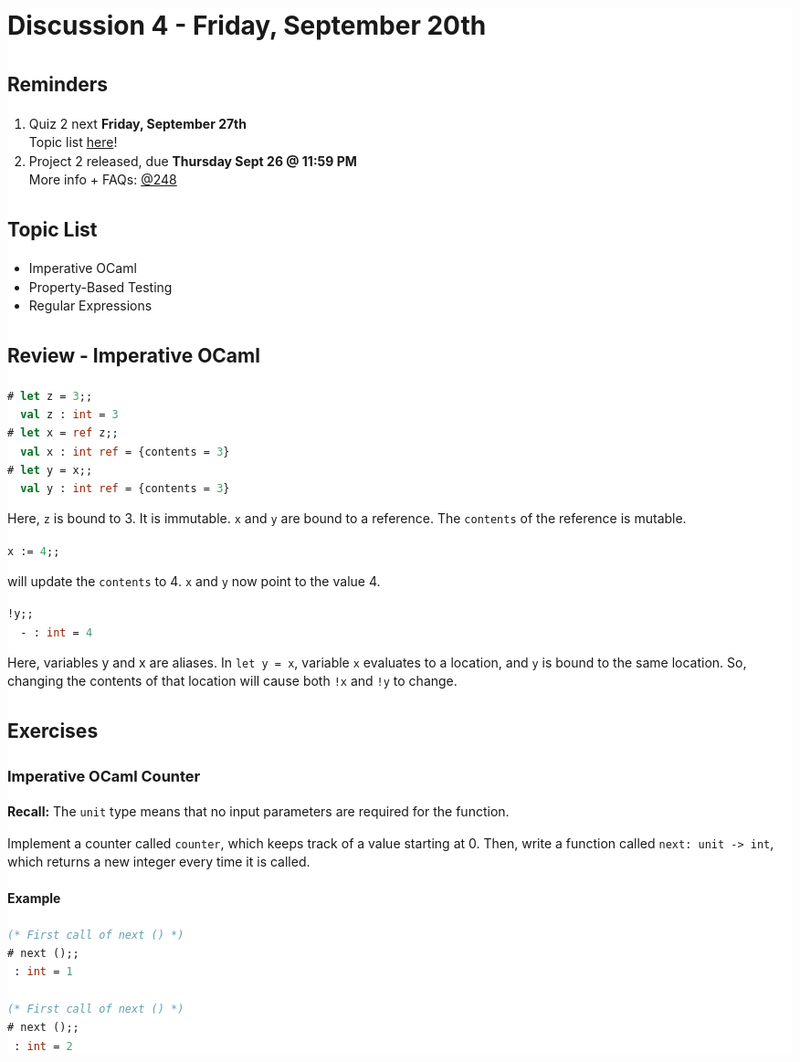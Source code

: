 # Discussion 4 - Friday, September 20th

## Reminders

1. Quiz 2 next **Friday, September 27th**\
    Topic list [here](https://piazza.com/class/lzthtu8sxwsmm/post/292)!
2. Project 2 released, due **Thursday Sept 26 @ 11:59 PM**\
    More info + FAQs: [@248](https://piazza.com/class/lzthtu8sxwsmm/post/248)

## Topic List

- Imperative OCaml
- Property-Based Testing
- Regular Expressions

## Review - Imperative OCaml

```ocaml
# let z = 3;;
  val z : int = 3
# let x = ref z;;
  val x : int ref = {contents = 3}
# let y = x;;
  val y : int ref = {contents = 3}
```
Here, `z` is bound to 3. It is immutable.  `x` and `y` are bound to a reference. The `contents` of the reference is mutable. 
```ocaml
x := 4;;
```
will update the `contents` to 4. `x` and `y` now point to the value 4. 
```ocaml
!y;;
  - : int = 4
```
Here, variables y and x are aliases. In `let y = x`, variable `x` evaluates to a location, and `y` is bound to the same location. So, changing the contents of that location will cause both `!x` and `!y` to change.

## Exercises

### Imperative OCaml Counter

**Recall:** The `unit` type means that no input parameters are required for the function.

Implement a counter called `counter`, which keeps track of a value starting at 0. Then, write a function called `next: unit -> int`, which returns a new integer every time it is called.

#### Example
```ocaml
(* First call of next () *)
# next ();;
 : int = 1

(* First call of next () *)
# next ();;
 : int = 2
```
